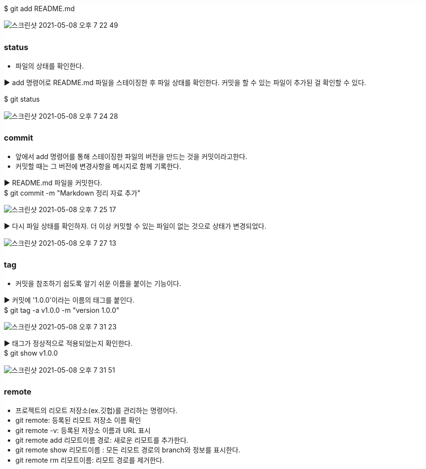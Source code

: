 $ git add README.md  <br />

<img width="538" alt="스크린샷 2021-05-08 오후 7 22 49" src="https://user-images.githubusercontent.com/40673012/117535869-c848ce00-b032-11eb-9f23-1b9d82bc0461.png">

<br/>

### status
- 파일의 상태를 확인한다. <br/>

▶ add 명령어로 README.md 파일을 스테이징한 후 파일 상태를 확인한다. 커밋을 할 수 있는 파일이 추가된 걸 확인할 수 있다.  <br />

$ git status  <br />

<img width="527" alt="스크린샷 2021-05-08 오후 7 24 28" src="https://user-images.githubusercontent.com/40673012/117535895-02b26b00-b033-11eb-9e92-038854b01ba9.png">

<br/>

### commit 
- 앞에서 add 명령어를 통해 스테이징한 파일의 버전을 만드는 것을 커밋이라고한다. 
- 커밋할 때는 그 버전에 변경사항을 메시지로 함께 기록한다.<br/>

▶ README.md 파일을 커밋한다. <br />
$ git commit -m "Markdown 정리 자료 추가"

<img width="545" alt="스크린샷 2021-05-08 오후 7 25 17" src="https://user-images.githubusercontent.com/40673012/117535911-207fd000-b033-11eb-8a6b-c082b6503a60.png">

▶ 다시 파일 상태를 확인하자. 더 이상 커밋할 수 있는 파일이 없는 것으로 상태가 변경되었다.

<img width="534" alt="스크린샷 2021-05-08 오후 7 27 13" src="https://user-images.githubusercontent.com/40673012/117535954-65a40200-b033-11eb-840d-e9d41ecb584f.png">

<br/>

### tag
- 커밋을 참조하기 쉽도록 알기 쉬운 이름을 붙이는 기능이다.

▶ 커밋에 '1.0.0'이라는 이름의 태그를 붙인다. <br />
$ git tag -a v1.0.0 -m "version 1.0.0"

<img width="540" alt="스크린샷 2021-05-08 오후 7 31 23" src="https://user-images.githubusercontent.com/40673012/117536068-faa6fb00-b033-11eb-9dc6-2e2ac7f8570e.png">

▶ 태그가 정상적으로 적용되었는지 확인한다. <br />
$ git show v1.0.0 <br />

<img width="539" alt="스크린샷 2021-05-08 오후 7 31 51" src="https://user-images.githubusercontent.com/40673012/117536079-0b577100-b034-11eb-99a6-fb7b6f58fe6a.png">

<br/>

### remote
- 프로젝트의 리모트 저장소(ex.깃헙)를 관리하는 명령어다.
- git remote: 등록된 리모트 저장소 이름 확인
- git remote -v: 등록된 저장소 이름과 URL 표시
- git remote add 리모트이름 경로: 새로운 리모트를 추가한다.
- git remote show 리모트이름 : 모든 리모트 경로의 branch와 정보를 표시한다.
- git remote rm 리모트이름: 리모트 경로를 제거한다.
